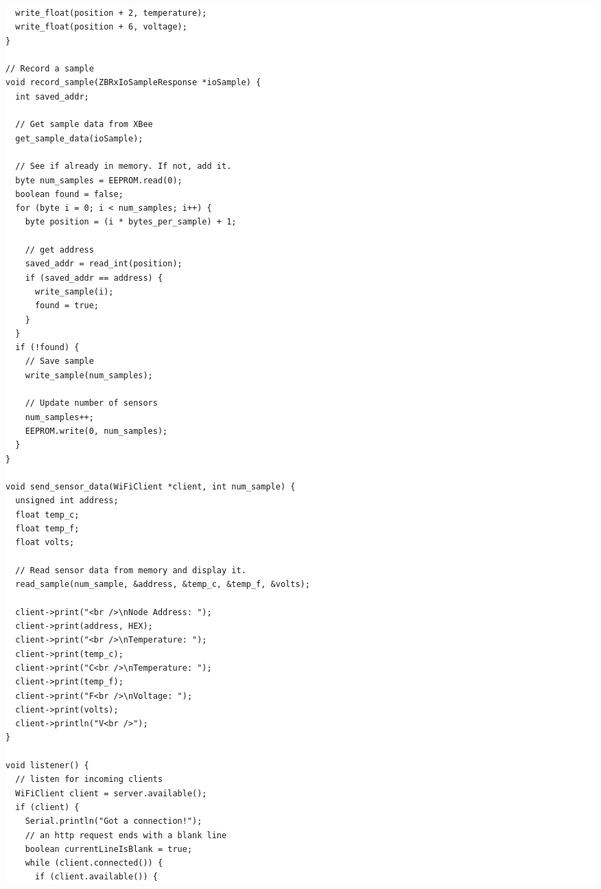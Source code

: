 ```
  write_float(position + 2, temperature);
  write_float(position + 6, voltage);
}

// Record a sample
void record_sample(ZBRxIoSampleResponse *ioSample) {
  int saved_addr;

  // Get sample data from XBee
  get_sample_data(ioSample);

  // See if already in memory. If not, add it.
  byte num_samples = EEPROM.read(0);
  boolean found = false;
  for (byte i = 0; i < num_samples; i++) {
    byte position = (i * bytes_per_sample) + 1;

    // get address
    saved_addr = read_int(position);
    if (saved_addr == address) {
      write_sample(i);
      found = true;
    }
  }
  if (!found) {
    // Save sample
    write_sample(num_samples);

    // Update number of sensors
    num_samples++;
    EEPROM.write(0, num_samples);
  }
}

void send_sensor_data(WiFiClient *client, int num_sample) {
  unsigned int address;
  float temp_c;
  float temp_f;
  float volts;

  // Read sensor data from memory and display it.
  read_sample(num_sample, &address, &temp_c, &temp_f, &volts);

  client->print("<br />\nNode Address: ");
  client->print(address, HEX);
  client->print("<br />\nTemperature: ");
  client->print(temp_c);
  client->print("C<br />\nTemperature: ");
  client->print(temp_f);
  client->print("F<br />\nVoltage: ");
  client->print(volts);
  client->println("V<br />");
}

void listener() {
  // listen for incoming clients
  WiFiClient client = server.available();
  if (client) {
    Serial.println("Got a connection!");
    // an http request ends with a blank line
    boolean currentLineIsBlank = true;
    while (client.connected()) {
      if (client.available()) {
```